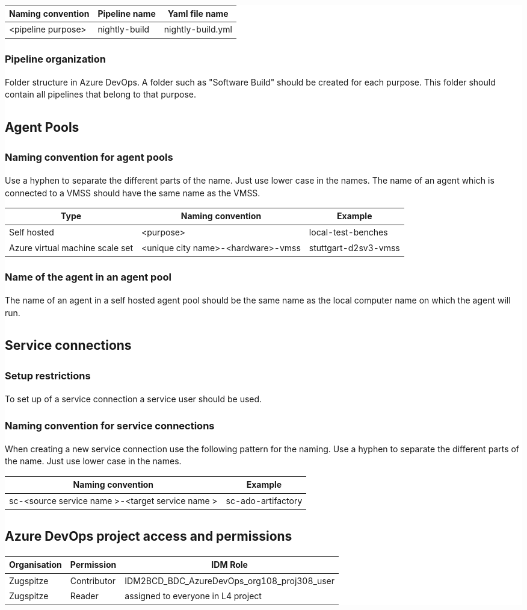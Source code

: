 | Naming convention  | Pipeline name | Yaml file name |
| ------------------ | ------------- | -------------- |
| &lt;pipeline purpose&gt; | nightly-build  | nightly-build.yml  |

### Pipeline organization

Folder structure in Azure DevOps. A folder such as "Software Build" should be created for each purpose. This folder should contain all pipelines that belong to that purpose.

## Agent Pools

### Naming convention for agent pools

Use a hyphen to separate the different parts of the name. Just use lower case in the names.
The name of an agent which is connected to a VMSS should have the same name as the VMSS.

| Type      | Naming convention | Example  |
| ------------- | ----------------- | -------- |
| Self hosted   | &lt;purpose&gt;  | local-test-benches   |
| Azure virtual machine scale set | &lt;unique city name&gt;-&lt;hardware&gt;-vmss   |  stuttgart-d2sv3-vmss   |

### Name of the agent in an agent pool

The name of an agent in a self hosted agent pool should be the same name as the local computer name on which the agent will run. 

## Service connections

### Setup restrictions

To set up of a service connection a service user should be used.

### Naming convention for service connections

When creating a new service connection use the following pattern for the naming. Use a hyphen to separate the different parts of the name. 
Just use lower case in the names.

| Naming convention  | Example |
| ------------------ | ------------- |
| sc-&lt;source service name &gt;-&lt;target service name &gt; | sc-ado-artifactory |

## Azure DevOps project access and permissions

| Organisation | Permission | IDM Role |
| --------|  --------| --------|
| Zugspitze |  Contributor | IDM2BCD_BDC_AzureDevOps_org108_proj308_user  |
| Zugspitze |  Reader | assigned to everyone in L4 project   |

